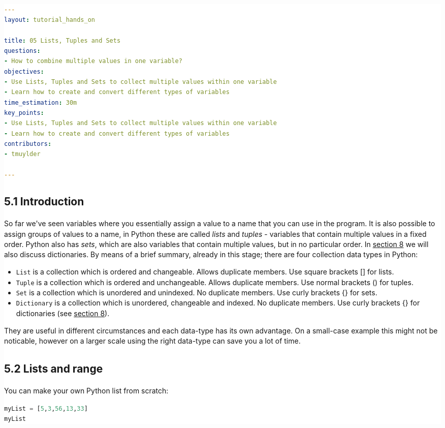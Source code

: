 ```yaml
---
layout: tutorial_hands_on

title: 05 Lists, Tuples and Sets
questions:
- How to combine multiple values in one variable?
objectives:
- Use Lists, Tuples and Sets to collect multiple values within one variable
- Learn how to create and convert different types of variables 
time_estimation: 30m
key_points:
- Use Lists, Tuples and Sets to collect multiple values within one variable
- Learn how to create and convert different types of variables 
contributors:
- tmuylder

---
```




## 5.1 Introduction

So far we've seen variables where you essentially assign a value to a name that you can use in the program. It is also possible to assign groups of values to a name, in Python these are called *lists* and *tuples* - variables that contain multiple values in a fixed order. Python also has *sets*, which are also variables that contain multiple values, but in no particular order. In [section 8](8_Dictionaries.ipynb) we will also discuss dictionaries. By means of a brief summary, already in this stage; there are four collection data types in Python:
- `List` is a collection which is ordered and changeable. Allows duplicate members. Use square brackets [] for lists.
- `Tuple` is a collection which is ordered and unchangeable. Allows duplicate members. Use normal brackets () for tuples.
- `Set` is a collection which is unordered and unindexed. No duplicate members. Use curly brackets {} for sets. 
- `Dictionary` is a collection which is unordered, changeable and indexed. No duplicate members. Use curly brackets {} for dictionaries (see [section 8](8_Dictionaries.ipynb)).

They are useful in different circumstances and each data-type has its own advantage. On a small-case example this might not be noticable, however on a larger scale using the right data-type can save you a lot of time. 





## 5.2 Lists and range

You can make your own Python list from scratch:


```python
myList = [5,3,56,13,33]
myList
```
